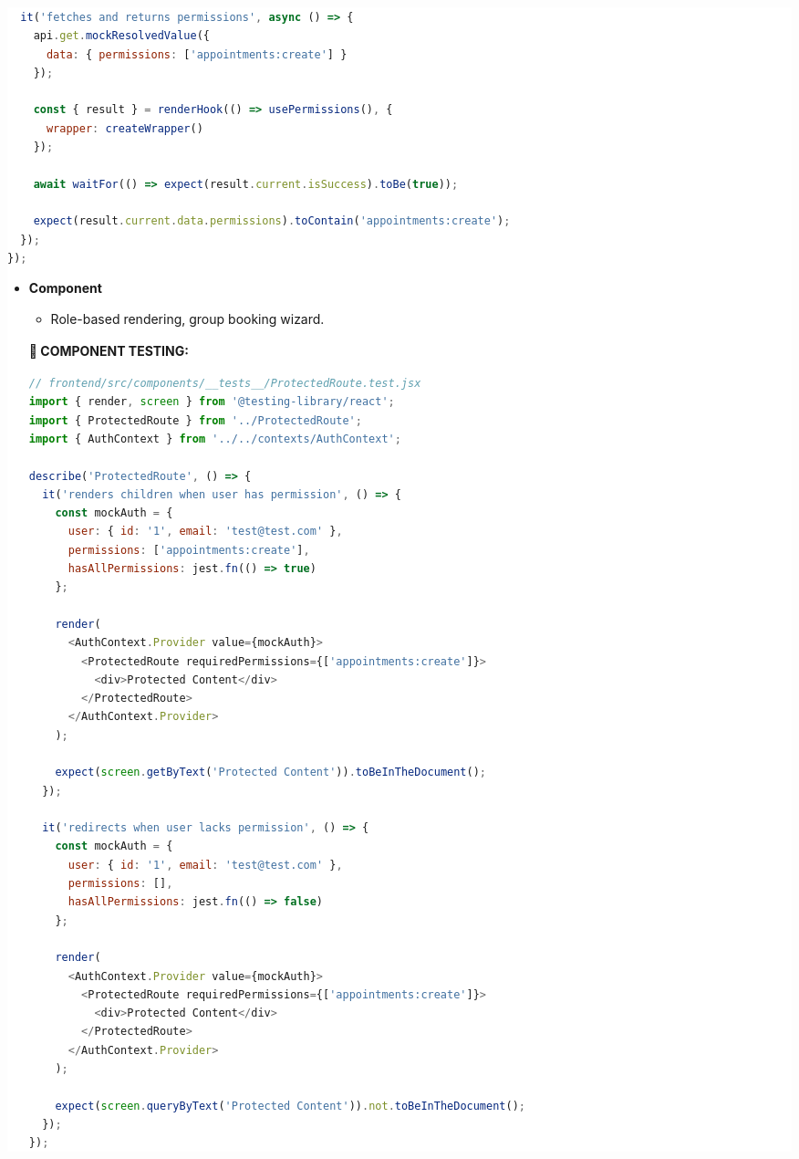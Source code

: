   ```javascript
    it('fetches and returns permissions', async () => {
      api.get.mockResolvedValue({
        data: { permissions: ['appointments:create'] }
      });

      const { result } = renderHook(() => usePermissions(), {
        wrapper: createWrapper()
      });

      await waitFor(() => expect(result.current.isSuccess).toBe(true));

      expect(result.current.data.permissions).toContain('appointments:create');
    });
  });
  ```

- **Component**
  - Role-based rendering, group booking wizard.

  **📝 COMPONENT TESTING:**

  ```javascript
  // frontend/src/components/__tests__/ProtectedRoute.test.jsx
  import { render, screen } from '@testing-library/react';
  import { ProtectedRoute } from '../ProtectedRoute';
  import { AuthContext } from '../../contexts/AuthContext';

  describe('ProtectedRoute', () => {
    it('renders children when user has permission', () => {
      const mockAuth = {
        user: { id: '1', email: 'test@test.com' },
        permissions: ['appointments:create'],
        hasAllPermissions: jest.fn(() => true)
      };

      render(
        <AuthContext.Provider value={mockAuth}>
          <ProtectedRoute requiredPermissions={['appointments:create']}>
            <div>Protected Content</div>
          </ProtectedRoute>
        </AuthContext.Provider>
      );

      expect(screen.getByText('Protected Content')).toBeInTheDocument();
    });

    it('redirects when user lacks permission', () => {
      const mockAuth = {
        user: { id: '1', email: 'test@test.com' },
        permissions: [],
        hasAllPermissions: jest.fn(() => false)
      };

      render(
        <AuthContext.Provider value={mockAuth}>
          <ProtectedRoute requiredPermissions={['appointments:create']}>
            <div>Protected Content</div>
          </ProtectedRoute>
        </AuthContext.Provider>
      );

      expect(screen.queryByText('Protected Content')).not.toBeInTheDocument();
    });
  });
  ```